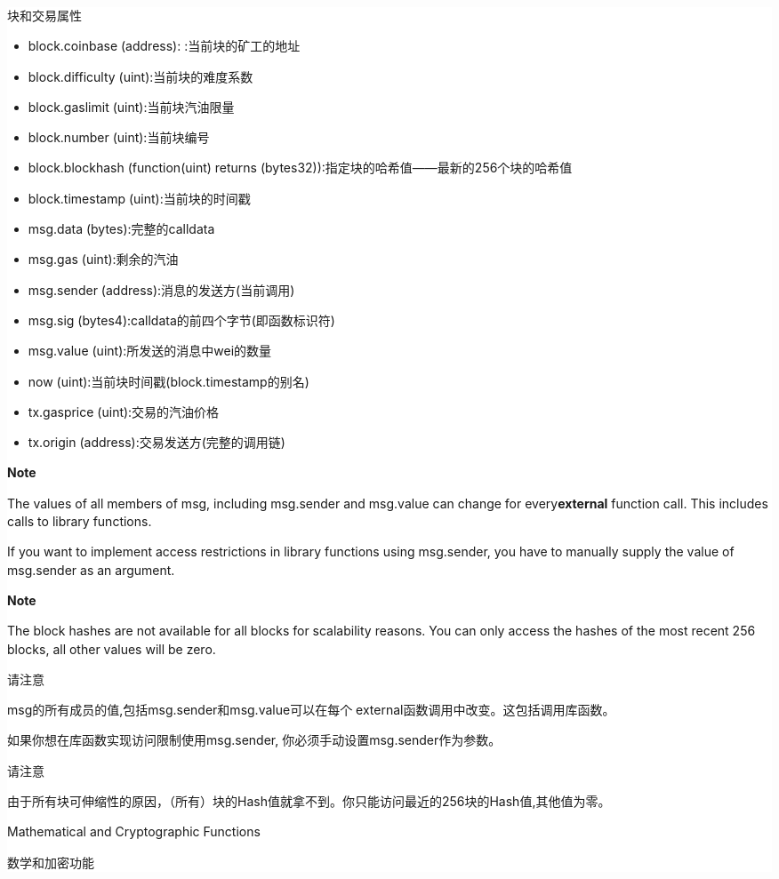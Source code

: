 块和交易属性

- block.coinbase (address): :当前块的矿工的地址


- block.difficulty (uint):当前块的难度系数


- block.gaslimit (uint):当前块汽油限量


- block.number (uint):当前块编号


- block.blockhash (function(uint) returns (bytes32)):指定块的哈希值——最新的256个块的哈希值


- block.timestamp (uint):当前块的时间戳


- msg.data (bytes):完整的calldata


- msg.gas (uint):剩余的汽油


- msg.sender (address):消息的发送方(当前调用)


- msg.sig (bytes4):calldata的前四个字节(即函数标识符)


- msg.value (uint):所发送的消息中wei的数量


- now (uint):当前块时间戳(block.timestamp的别名)


- tx.gasprice (uint):交易的汽油价格


- tx.origin (address):交易发送方(完整的调用链)

**Note**

The values of all members of msg, including msg.sender and msg.value can change for every**external** function call. This includes calls to library functions.

If you want to implement access restrictions in library functions using msg.sender, you have to manually supply the value of msg.sender as an argument.

**Note**

The block hashes are not available for all blocks for scalability reasons. You can only access the hashes of the most recent 256 blocks, all other values will be zero.

请注意

msg的所有成员的值,包括msg.sender和msg.value可以在每个 external函数调用中改变。这包括调用库函数。

如果你想在库函数实现访问限制使用msg.sender, 你必须手动设置msg.sender作为参数。

请注意

由于所有块可伸缩性的原因，（所有）块的Hash值就拿不到。你只能访问最近的256块的Hash值,其他值为零。

Mathematical and Cryptographic Functions

数学和加密功能
